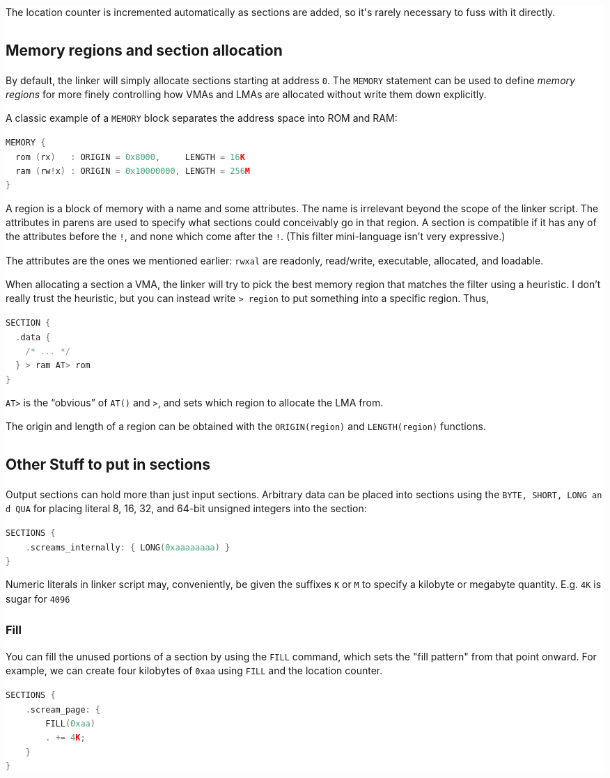 The location counter is incremented automatically as sections are added, so it's rarely necessary to fuss with it directly.

## Memory regions and section allocation
By default, the linker will simply allocate sections starting at address `0`. The `MEMORY` statement can be used to define *memory regions* for more finely controlling how VMAs and LMAs are allocated without write them down explicitly.

A classic example of a `MEMORY` block separates the address space into ROM and RAM:

```cpp
MEMORY {
  rom (rx)   : ORIGIN = 0x8000,     LENGTH = 16K
  ram (rw!x) : ORIGIN = 0x10000000, LENGTH = 256M
}
```

A region is a block of memory with a name and some attributes. The name is irrelevant beyond the scope of the linker script. The attributes in parens are used to specify what sections could conceivably go in that region. A section is compatible if it has any of the attributes before the `!`, and none which come after the `!`. (This filter mini-language isn’t very expressive.)

The attributes are the ones we mentioned earlier: `rwxal` are readonly, read/write, executable, allocated, and loadable.

When allocating a section a VMA, the linker will try to pick the best memory region that matches the filter using a heuristic. I don’t really trust the heuristic, but you can instead write `> region` to put something into a specific region. Thus,

```cpp
SECTION {
  .data {
    /* ... */
  } > ram AT> rom
}
```

`AT>` is the “obvious” of `AT()` and `>`, and sets which region to allocate the LMA from.

The origin and length of a region can be obtained with the `ORIGIN(region)` and `LENGTH(region)` functions.

## Other Stuff to put in sections 
Output sections can hold more than just input sections. Arbitrary data can be placed into sections using the `BYTE, SHORT, LONG and QUA` for placing literal 8, 16, 32, and 64-bit unsigned integers into the section:
```cpp
SECTIONS {
	.screams_internally: { LONG(0xaaaaaaaa) }
}
```
Numeric literals in linker script may, conveniently, be given the suffixes `K` or `M` to specify a kilobyte or megabyte quantity. E.g. `4K` is sugar for `4096`

### Fill 
You can fill the unused portions of a section by using the `FILL` command, which sets the "fill pattern" from that point onward. For example, we can create four kilobytes of `0xaa` using `FILL` and the location counter. 
```cpp
SECTIONS {
	.scream_page: {
		FILL(0xaa)
		. += 4K;
	}
}
```